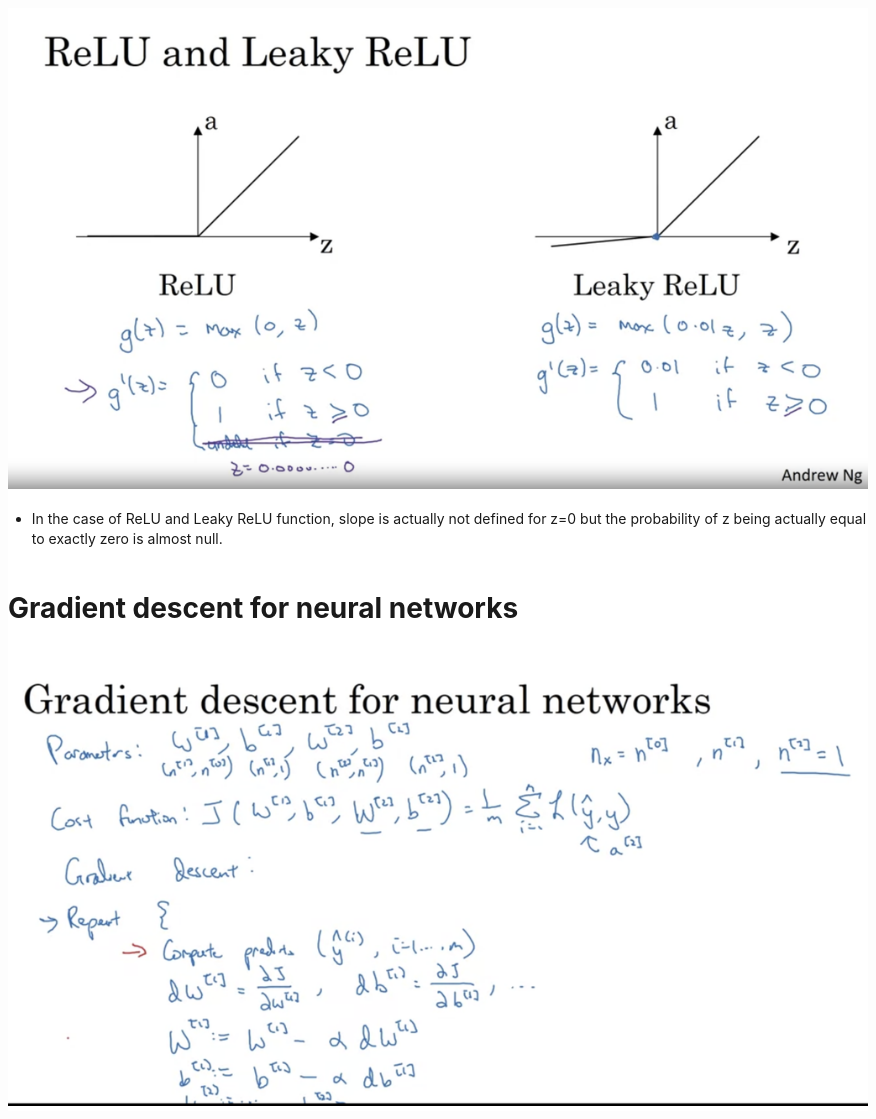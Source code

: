 ![](./Images_Course1/img68.png)
- In the case of ReLU and Leaky ReLU function, slope is actually not defined for z=0 but the probability of z being actually equal to exactly zero is almost null.

# Gradient descent for neural networks
![](./Images_Course1/img71.png)